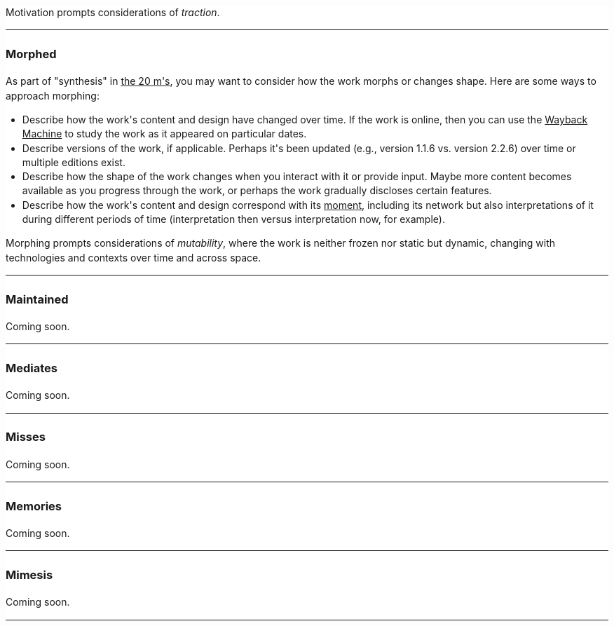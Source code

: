 Motivation prompts considerations of *traction*. 

---

### Morphed

As part of "synthesis" in [the 20 m's](#the-20-ms), you may want to consider how the work morphs or changes shape. Here are some ways to approach morphing:

* Describe how the work's content and design have changed over time. If the work is online, then you can use the [Wayback Machine](https://archive.org/web/) to study the work as it appeared on particular dates.  
* Describe versions of the work, if applicable. Perhaps it's been updated (e.g., version 1.1.6 vs. version 2.2.6) over time or multiple editions exist. 
* Describe how the shape of the work changes when you interact with it or provide input. Maybe more content becomes available as you progress through the work, or perhaps the work gradually discloses certain features. 
* Describe how the work's content and design correspond with its [moment](#moment), including its network but also interpretations of it during different periods of time (interpretation then versus interpretation now, for example). 

Morphing prompts considerations of *mutability*, where the work is neither frozen nor static but dynamic, changing with technologies and contexts over time and across space. 

---

### Maintained

Coming soon. 

---

### Mediates

Coming soon. 

---

### Misses

Coming soon. 

---

### Memories

Coming soon. 

---

### Mimesis

Coming soon. 

--- 
